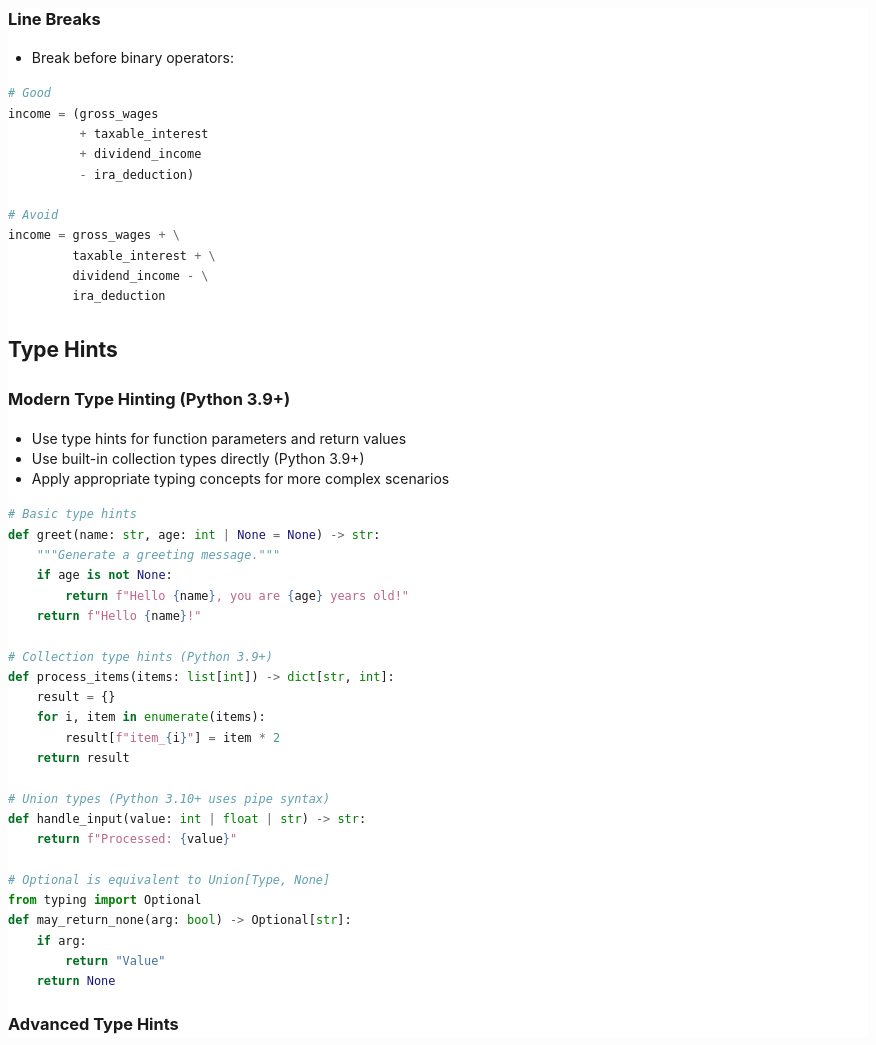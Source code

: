 ### Line Breaks
- Break before binary operators:

```python
# Good
income = (gross_wages
          + taxable_interest
          + dividend_income
          - ira_deduction)

# Avoid
income = gross_wages + \
         taxable_interest + \
         dividend_income - \
         ira_deduction
```

## Type Hints

### Modern Type Hinting (Python 3.9+)
- Use type hints for function parameters and return values
- Use built-in collection types directly (Python 3.9+)
- Apply appropriate typing concepts for more complex scenarios

```python
# Basic type hints
def greet(name: str, age: int | None = None) -> str:
    """Generate a greeting message."""
    if age is not None:
        return f"Hello {name}, you are {age} years old!"
    return f"Hello {name}!"

# Collection type hints (Python 3.9+)
def process_items(items: list[int]) -> dict[str, int]:
    result = {}
    for i, item in enumerate(items):
        result[f"item_{i}"] = item * 2
    return result

# Union types (Python 3.10+ uses pipe syntax)
def handle_input(value: int | float | str) -> str:
    return f"Processed: {value}"

# Optional is equivalent to Union[Type, None]
from typing import Optional
def may_return_none(arg: bool) -> Optional[str]:
    if arg:
        return "Value"
    return None
```

### Advanced Type Hints
